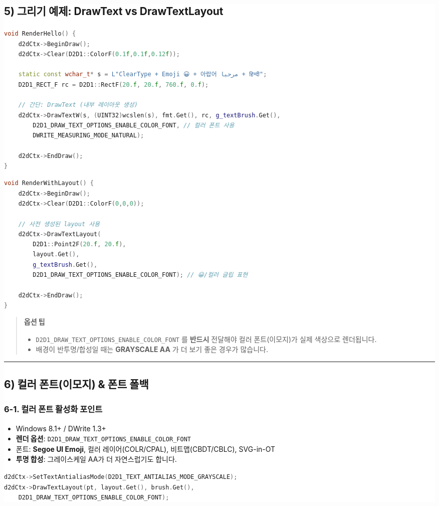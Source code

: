 
## 5) 그리기 예제: DrawText vs DrawTextLayout

```cpp
void RenderHello() {
    d2dCtx->BeginDraw();
    d2dCtx->Clear(D2D1::ColorF(0.1f,0.1f,0.12f));

    static const wchar_t* s = L"ClearType + Emoji 😀 + 아랍어 مرحبا + हिन्दी";
    D2D1_RECT_F rc = D2D1::RectF(20.f, 20.f, 760.f, 0.f);

    // 간단: DrawText (내부 레이아웃 생성)
    d2dCtx->DrawTextW(s, (UINT32)wcslen(s), fmt.Get(), rc, g_textBrush.Get(),
        D2D1_DRAW_TEXT_OPTIONS_ENABLE_COLOR_FONT, // 컬러 폰트 사용
        DWRITE_MEASURING_MODE_NATURAL);

    d2dCtx->EndDraw();
}
```

```cpp
void RenderWithLayout() {
    d2dCtx->BeginDraw();
    d2dCtx->Clear(D2D1::ColorF(0,0,0));

    // 사전 생성된 layout 사용
    d2dCtx->DrawTextLayout(
        D2D1::Point2F(20.f, 20.f), 
        layout.Get(), 
        g_textBrush.Get(),
        D2D1_DRAW_TEXT_OPTIONS_ENABLE_COLOR_FONT); // 😀/컬러 글립 표현

    d2dCtx->EndDraw();
}
```

> **옵션 팁**  
> - `D2D1_DRAW_TEXT_OPTIONS_ENABLE_COLOR_FONT` 를 **반드시** 전달해야 컬러 폰트(이모지)가 실제 색상으로 렌더됩니다.  
> - 배경이 반투명/합성일 때는 **GRAYSCALE AA** 가 더 보기 좋은 경우가 많습니다.

---

## 6) 컬러 폰트(이모지) & 폰트 폴백

### 6-1. 컬러 폰트 활성화 포인트
- Windows 8.1+ / DWrite 1.3+  
- **렌더 옵션**: `D2D1_DRAW_TEXT_OPTIONS_ENABLE_COLOR_FONT`  
- 폰트: **Segoe UI Emoji**, 컬러 레이어(COLR/CPAL), 비트맵(CBDT/CBLC), SVG-in-OT  
- **투명 합성**: 그레이스케일 AA가 더 자연스럽기도 합니다.

```cpp
d2dCtx->SetTextAntialiasMode(D2D1_TEXT_ANTIALIAS_MODE_GRAYSCALE);
d2dCtx->DrawTextLayout(pt, layout.Get(), brush.Get(),
    D2D1_DRAW_TEXT_OPTIONS_ENABLE_COLOR_FONT);
```
